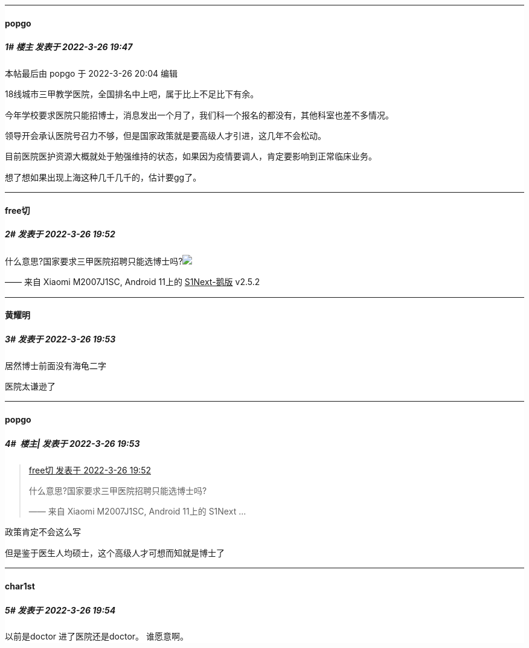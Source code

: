 

*****

####  popgo  
##### 1#       楼主       发表于 2022-3-26 19:47

 本帖最后由 popgo 于 2022-3-26 20:04 编辑 

18线城市三甲教学医院，全国排名中上吧，属于比上不足比下有余。

今年学校要求医院只能招博士，消息发出一个月了，我们科一个报名的都没有，其他科室也差不多情况。

领导开会承认医院号召力不够，但是国家政策就是要高级人才引进，这几年不会松动。

目前医院医护资源大概就处于勉强维持的状态，如果因为疫情要调人，肯定要影响到正常临床业务。

想了想如果出现上海这种几千几千的，估计要gg了。

*****

####  free切  
##### 2#       发表于 2022-3-26 19:52

什么意思?国家要求三甲医院招聘只能选博士吗?<img src="https://static.saraba1st.com/image/smiley/face2017/001.png" referrerpolicy="no-referrer">

—— 来自 Xiaomi M2007J1SC, Android 11上的 [S1Next-鹅版](https://github.com/ykrank/S1-Next/releases) v2.5.2

*****

####  黄耀明  
##### 3#       发表于 2022-3-26 19:53

居然博士前面没有海龟二字

医院太谦逊了

*****

####  popgo  
##### 4#         楼主| 发表于 2022-3-26 19:53

<blockquote><a href="httphttps://bbs.saraba1st.com/2b/forum.php?mod=redirect&amp;goto=findpost&amp;pid=55196295&amp;ptid=2060137" target="_blank">free切 发表于 2022-3-26 19:52</a>

什么意思?国家要求三甲医院招聘只能选博士吗?

—— 来自 Xiaomi M2007J1SC, Android 11上的 S1Next ...</blockquote>
政策肯定不会这么写

但是鉴于医生人均硕士，这个高级人才可想而知就是博士了

*****

####  char1st  
##### 5#       发表于 2022-3-26 19:54

以前是doctor 进了医院还是doctor。 谁愿意啊。
